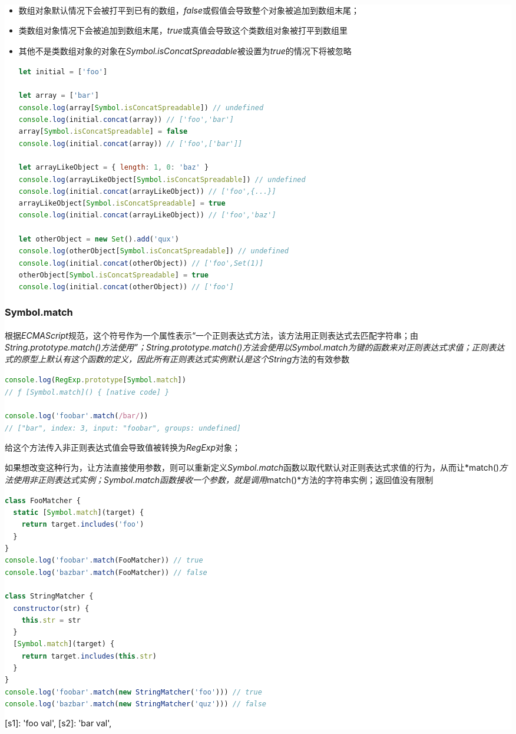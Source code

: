 - 数组对象默认情况下会被打平到已有的数组，*false*或假值会导致整个对象被追加到数组末尾；

- 类数组对象情况下会被追加到数组末尾，*true*或真值会导致这个类数组对象被打平到数组里

- 其他不是类数组对象的对象在*Symbol.isConcatSpreadable*被设置为*true*的情况下将被忽略

  ```js
  let initial = ['foo']

  let array = ['bar']
  console.log(array[Symbol.isConcatSpreadable]) // undefined
  console.log(initial.concat(array)) // ['foo','bar']
  array[Symbol.isConcatSpreadable] = false
  console.log(initial.concat(array)) // ['foo',['bar']]

  let arrayLikeObject = { length: 1, 0: 'baz' }
  console.log(arrayLikeObject[Symbol.isConcatSpreadable]) // undefined
  console.log(initial.concat(arrayLikeObject)) // ['foo',{...}]
  arrayLikeObject[Symbol.isConcatSpreadable] = true
  console.log(initial.concat(arrayLikeObject)) // ['foo','baz']

  let otherObject = new Set().add('qux')
  console.log(otherObject[Symbol.isConcatSpreadable]) // undefined
  console.log(initial.concat(otherObject)) // ['foo',Set(1)]
  otherObject[Symbol.isConcatSpreadable] = true
  console.log(initial.concat(otherObject)) // ['foo']
  ```

### Symbol.match

根据*ECMAScript*规范，这个符号作为一个属性表示“一个正则表达式方法，该方法用正则表达式去匹配字符串；由*String.prototype.match()*方法使用”；*String.prototype.match()*方法会使用以*Symbol.match*为键的函数来对正则表达式求值；正则表达式的原型上默认有这个函数的定义，因此所有正则表达式实例默认是这个*String*方法的有效参数

```js
console.log(RegExp.prototype[Symbol.match])
// ƒ [Symbol.match]() { [native code] }

console.log('foobar'.match(/bar/))
// ["bar", index: 3, input: "foobar", groups: undefined]
```

给这个方法传入非正则表达式值会导致值被转换为*RegExp*对象；

如果想改变这种行为，让方法直接使用参数，则可以重新定义*Symbol.match*函数以取代默认对正则表达式求值的行为，从而让*match()*方法使用非正则表达式实例；*Symbol.match*函数接收一个参数，就是调用*match()*方法的字符串实例；返回值没有限制

```js
class FooMatcher {
  static [Symbol.match](target) {
    return target.includes('foo')
  }
}
console.log('foobar'.match(FooMatcher)) // true
console.log('bazbar'.match(FooMatcher)) // false

class StringMatcher {
  constructor(str) {
    this.str = str
  }
  [Symbol.match](target) {
    return target.includes(this.str)
  }
}
console.log('foobar'.match(new StringMatcher('foo'))) // true
console.log('bazbar'.match(new StringMatcher('quz'))) // false
```


  [s1]: 'foo val',
  [s2]: 'bar val',